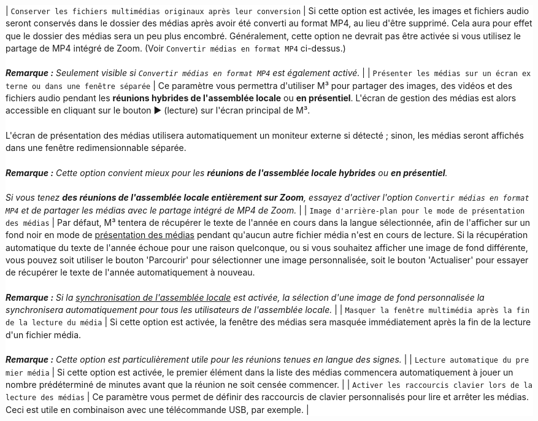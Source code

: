 | `Conserver les fichiers multimédias originaux après leur conversion`                            | Si cette option est activée, les images et fichiers audio seront conservés dans le dossier des médias après avoir été converti au format MP4, au lieu d'être supprimé. Cela aura pour effet que le dossier des médias sera un peu plus encombré. Généralement, cette option ne devrait pas être activée si vous utilisez le partage de MP4 intégré de Zoom. (Voir `Convertir médias en format MP4` ci-dessus.) <br><br> ***Remarque :** Seulement visible si `Convertir médias en format MP4` est également activé.*                                                                                                                                                                                                                                                                                                                                                                                   |
| `Présenter les médias sur un écran externe ou dans une fenêtre séparée`                         | Ce paramètre vous permettra d'utiliser M³ pour partager des images, des vidéos et des fichiers audio pendant les **réunions hybrides de l'assemblée locale** ou **en présentiel**. L'écran de gestion des médias est alors accessible en cliquant sur le bouton ▶️ (lecture) sur l'écran principal de M³. <br><br> L'écran de présentation des médias utilisera automatiquement un moniteur externe si détecté ; sinon, les médias seront affichés dans une fenêtre redimensionnable séparée. <br><br> ***Remarque :** Cette option convient mieux pour les **réunions de l'assemblée locale hybrides** ou **en présentiel**. <br><br> Si vous tenez **des réunions de l'assemblée locale entièrement sur Zoom**, essayez d'activer l'option `Convertir médias en format MP4` et de partager les médias avec le partage intégré de MP4 de Zoom.*                               |
| `Image d'arrière-plan pour le mode de présentation des médias`                                  | Par défaut, M³ tentera de récupérer le texte de l'année en cours dans la langue sélectionnée, afin de l'afficher sur un fond noir en mode de [présentation des médias]({{page.lang}}/#present-media) pendant qu'aucun autre fichier média n'est en cours de lecture. Si la récupération automatique du texte de l'année échoue pour une raison quelconque, ou si vous souhaitez afficher une image de fond différente, vous pouvez soit utiliser le bouton 'Parcourir' pour sélectionner une image personnalisée, soit le bouton 'Actualiser' pour essayer de récupérer le texte de l'année automatiquement à nouveau. <br><br> ***Remarque :** Si la [synchronisation de l'assemblée locale]({{page.lang}}/#congregation-sync) est activée, la sélection d'une image de fond personnalisée la synchronisera automatiquement pour tous les utilisateurs de l'assemblée locale.*                        |
| `Masquer la fenêtre multimédia après la fin de la lecture du média`                             | Si cette option est activée, la fenêtre des médias sera masquée immédiatement après la fin de la lecture d'un fichier média. <br><br> ***Remarque :** Cette option est particulièrement utile pour les réunions tenues en langue des signes.*                                                                                                                                                                                                                                                                                                                                                                                                                                                                                                                                                                                                                                                          |
| `Lecture automatique du premier média`                                                          | Si cette option est activée, le premier élément dans la liste des médias commencera automatiquement à jouer un nombre prédéterminé de minutes avant que la réunion ne soit censée commencer.                                                                                                                                                                                                                                                                                                                                                                                                                                                                                                                                                                                                                                                                                                                       |
| `Activer les raccourcis clavier lors de la lecture des médias`                                  | Ce paramètre vous permet de définir des raccourcis de clavier personnalisés pour lire et arrêter les médias. Ceci est utile en combinaison avec une télécommande USB, par exemple.                                                                                                                                                                                                                                                                                                                                                                                                                                                                                                                                                                                                                                                                                                                                 |